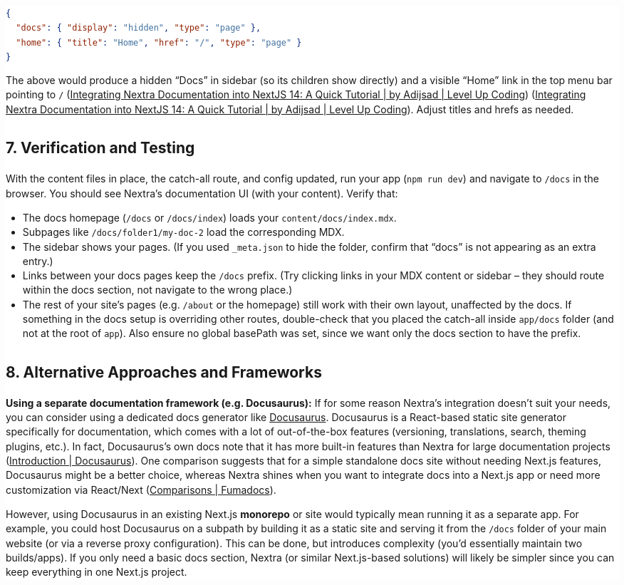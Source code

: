 ```json
{
  "docs": { "display": "hidden", "type": "page" },
  "home": { "title": "Home", "href": "/", "type": "page" }
}
```

The above would produce a hidden “Docs” in sidebar (so its children show directly) and a visible “Home” link in the top menu bar pointing to `/` ([Integrating Nextra Documentation into NextJS 14: A Quick Tutorial | by Adijsad | Level Up Coding](https://levelup.gitconnected.com/integrating-nextra-documentation-into-nextjs-14-a-quick-tutorial-28a99ff7f7a4#:~:text=%7B%20,)) ([Integrating Nextra Documentation into NextJS 14: A Quick Tutorial | by Adijsad | Level Up Coding](https://levelup.gitconnected.com/integrating-nextra-documentation-into-nextjs-14-a-quick-tutorial-28a99ff7f7a4#:~:text=This%20hides%20displaying%20,com%2Fshuding%2Fnextra%2Fissues%2F291)). Adjust titles and hrefs as needed.

## 7. Verification and Testing

With the content files in place, the catch-all route, and config updated, run your app (`npm run dev`) and navigate to `/docs` in the browser. You should see Nextra’s documentation UI (with your content). Verify that:

- The docs homepage (`/docs` or `/docs/index`) loads your `content/docs/index.mdx`.
- Subpages like `/docs/folder1/my-doc-2` load the corresponding MDX.
- The sidebar shows your pages. (If you used `_meta.json` to hide the folder, confirm that “docs” is not appearing as an extra entry.)
- Links between your docs pages keep the `/docs` prefix. (Try clicking links in your MDX content or sidebar – they should route within the docs section, not navigate to the wrong place.)
- The rest of your site’s pages (e.g. `/about` or the homepage) still work with their own layout, unaffected by the docs. If something in the docs setup is overriding other routes, double-check that you placed the catch-all inside `app/docs` folder (and not at the root of `app`). Also ensure no global basePath was set, since we want only the docs section to have the prefix.

## 8. Alternative Approaches and Frameworks

**Using a separate documentation framework (e.g. Docusaurus):** If for some reason Nextra’s integration doesn’t suit your needs, you can consider using a dedicated docs generator like [Docusaurus](https://docusaurus.io/). Docusaurus is a React-based static site generator specifically for documentation, which comes with a lot of out-of-the-box features (versioning, translations, search, theming plugins, etc.). In fact, Docusaurus’s own docs note that it has more built-in features than Nextra for large documentation projects ([Introduction | Docusaurus](https://docusaurus.io/docs/next#:~:text=Nextra%20is%20an%20opinionated%20static,currently%20less%20featured%20than%20Docusaurus)). One comparison suggests that for a simple standalone docs site without needing Next.js features, Docusaurus might be a better choice, whereas Nextra shines when you want to integrate docs into a Next.js app or need more customization via React/Next ([Comparisons | Fumadocs](https://fumadocs.vercel.app/docs/ui/comparisons#:~:text=Better%20DX)).

However, using Docusaurus in an existing Next.js **monorepo** or site would typically mean running it as a separate app. For example, you could host Docusaurus on a subpath by building it as a static site and serving it from the `/docs` folder of your main website (or via a reverse proxy configuration). This can be done, but introduces complexity (you’d essentially maintain two builds/apps). If you only need a basic docs section, Nextra (or similar Next.js-based solutions) will likely be simpler since you can keep everything in one Next.js project.
